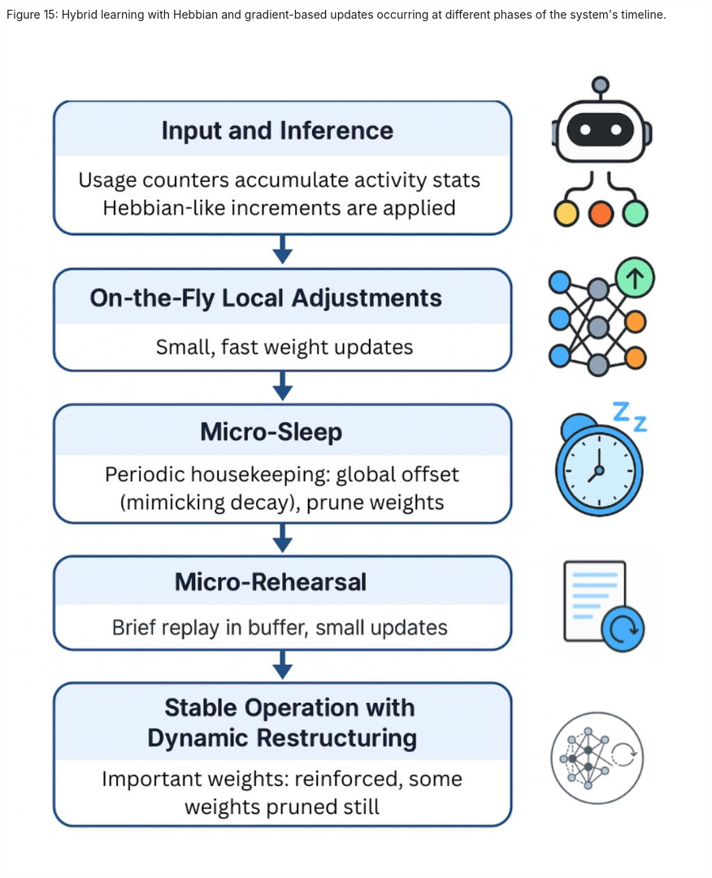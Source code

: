 
<span id="page-25-0"></span>Figure 15: Hybrid learning with Hebbian and gradient-based updates occurring at different phases of the system's timeline.

![](_page_26_Figure_0.jpeg)
